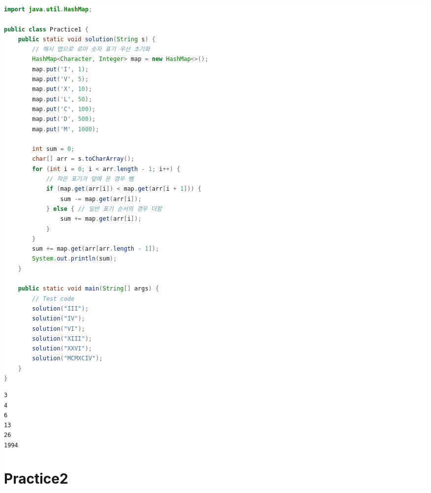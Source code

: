 ```java
import java.util.HashMap;

public class Practice1 {
    public static void solution(String s) {
        // 해시 맵으로 로마 숫자 표기 우선 초기화
        HashMap<Character, Integer> map = new HashMap<>();
        map.put('I', 1);
        map.put('V', 5);
        map.put('X', 10);
        map.put('L', 50);
        map.put('C', 100);
        map.put('D', 500);
        map.put('M', 1000);
        
        int sum = 0;
        char[] arr = s.toCharArray();
        for (int i = 0; i < arr.length - 1; i++) {
            // 작은 표기가 앞에 온 경우 뺌
            if (map.get(arr[i]) < map.get(arr[i + 1])) {
                sum -= map.get(arr[i]);
            } else { // 일반 표기 순서의 경우 더함
                sum += map.get(arr[i]);
            }
        }
        sum += map.get(arr[arr.length - 1]);
        System.out.println(sum);
    }

    public static void main(String[] args) {
        // Test code
        solution("III");
        solution("IV");
        solution("VI");
        solution("XIII");
        solution("XXVI");
        solution("MCMXCIV");
    }
}
```

```
3
4
6
13
26
1994
```

Practice2
===
